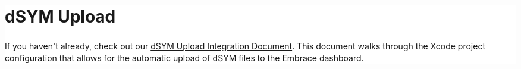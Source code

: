 ```sh
```

# dSYM Upload

If you haven't already, check out our [dSYM Upload Integration Document](/ios/6x/getting-started/dsym-upload). This document walks through the Xcode project configuration that allows for the automatic upload of dSYM files to the Embrace dashboard.
